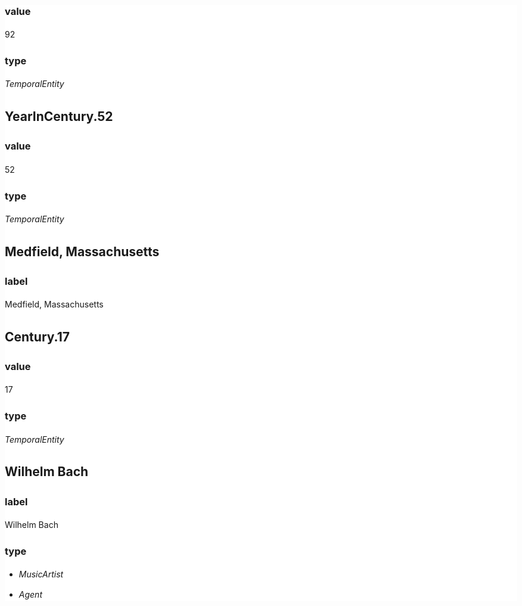 ### value


92

### type


*TemporalEntity*

## YearInCentury.52

### value


52

### type


*TemporalEntity*

## Medfield, Massachusetts

### label


Medfield, Massachusetts

## Century.17

### value


17

### type


*TemporalEntity*

## Wilhelm Bach

### label


Wilhelm Bach

### type

 - *MusicArtist*

 - *Agent*
